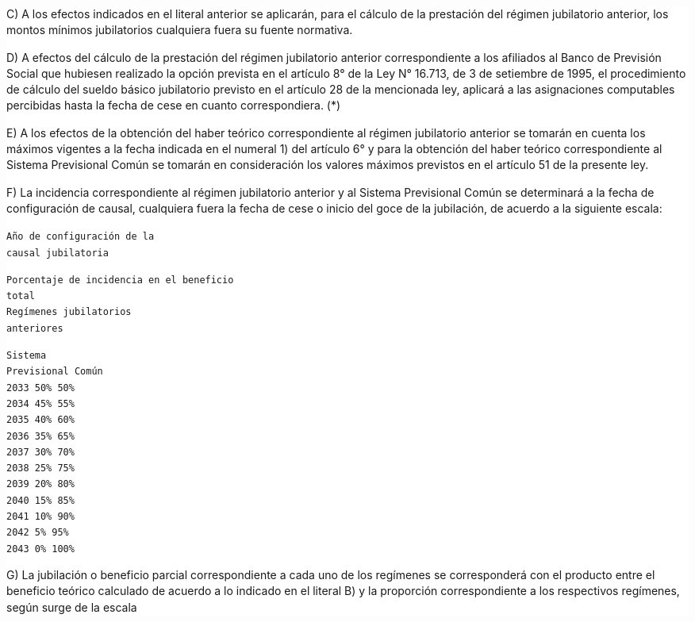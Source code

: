 C) A los efectos indicados en el literal anterior se aplicarán, para
el
cálculo de la prestación del régimen jubilatorio anterior, los
montos
mínimos jubilatorios cualquiera fuera su fuente normativa.

D) A efectos del cálculo de la prestación del régimen jubilatorio
anterior correspondiente a los afiliados al Banco de Previsión
Social
que hubiesen realizado la opción prevista en el artículo 8° de la
Ley
N° 16.713, de 3 de setiembre de 1995, el procedimiento de cálculo
del
sueldo básico jubilatorio previsto en el artículo 28 de la
mencionada
ley, aplicará a las asignaciones computables percibidas hasta la
fecha
de cese en cuanto correspondiera. (*)

E) A los efectos de la obtención del haber teórico correspondiente al
régimen jubilatorio anterior se tomarán en cuenta los máximos
vigentes
a la fecha indicada en el numeral 1) del artículo 6° y para la
obtención del haber teórico correspondiente al Sistema Previsional
Común se tomarán en consideración los valores máximos previstos en
el
artículo 51 de la presente ley.

F) La incidencia correspondiente al régimen jubilatorio anterior y al
Sistema Previsional Común se determinará a la fecha de
configuración
de causal, cualquiera fuera la fecha de cese o inicio del goce de
la
jubilación, de acuerdo a la siguiente escala:


```
Año de configuración de la
causal jubilatoria
```
```
Porcentaje de incidencia en el beneficio
total
Regímenes jubilatorios
anteriores
```
```
Sistema
Previsional Común
2033 50% 50%
2034 45% 55%
2035 40% 60%
2036 35% 65%
2037 30% 70%
2038 25% 75%
2039 20% 80%
2040 15% 85%
2041 10% 90%
2042 5% 95%
2043 0% 100%
```
G) La jubilación o beneficio parcial correspondiente a cada uno de los
regímenes se corresponderá con el producto entre el beneficio
teórico
calculado de acuerdo a lo indicado en el literal B) y la proporción
correspondiente a los respectivos regímenes, según surge de la
escala